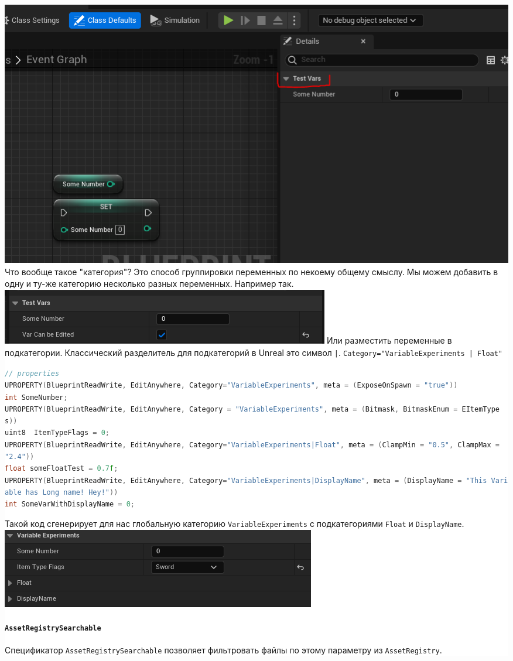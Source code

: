 ![82976291306e47dab76b9f8996aecdd9.png](../images/82976291306e47dab76b9f8996aecdd9.png)
Что вообще такое "категория"? Это способ группировки переменных по некоему общему смыслу. Мы можем добавить в одну и ту-же категорию несколько разных переменных. Например так.
![53d9dd76a0466f65f7e0989ab3511aaf.png](../images/53d9dd76a0466f65f7e0989ab3511aaf.png)
Или разместить переменные в подкатегории. Классический разделитель для подкатегорий в Unreal это символ `|`.
`Category="VariableExperiments | Float"`
```cpp
// properties
UPROPERTY(BlueprintReadWrite, EditAnywhere, Category="VariableExperiments", meta = (ExposeOnSpawn = "true"))
int SomeNumber;
UPROPERTY(BlueprintReadWrite, EditAnywhere, Category = "VariableExperiments", meta = (Bitmask, BitmaskEnum = EItemTypes))
uint8  ItemTypeFlags = 0;
UPROPERTY(BlueprintReadWrite, EditAnywhere, Category="VariableExperiments|Float", meta = (ClampMin = "0.5", ClampMax = "2.4"))
float someFloatTest = 0.7f;
UPROPERTY(BlueprintReadWrite, EditAnywhere, Category="VariableExperiments|DisplayName", meta = (DisplayName = "This Variable has Long name! Hey!"))
int SomeVarWithDisplayName = 0;
```
Такой код сгенерирует для нас глобальную категорию `VariableExperiments` с подкатегориями `Float` и `DisplayName`.
![1035bfe8d05d15bcaa7360f0a7736934.png](../images/1035bfe8d05d15bcaa7360f0a7736934.png)
#### `AssetRegistrySearchable`
Спецификатор `AssetRegistrySearchable` позволяет фильтровать файлы по этому параметру из `AssetRegistry`.